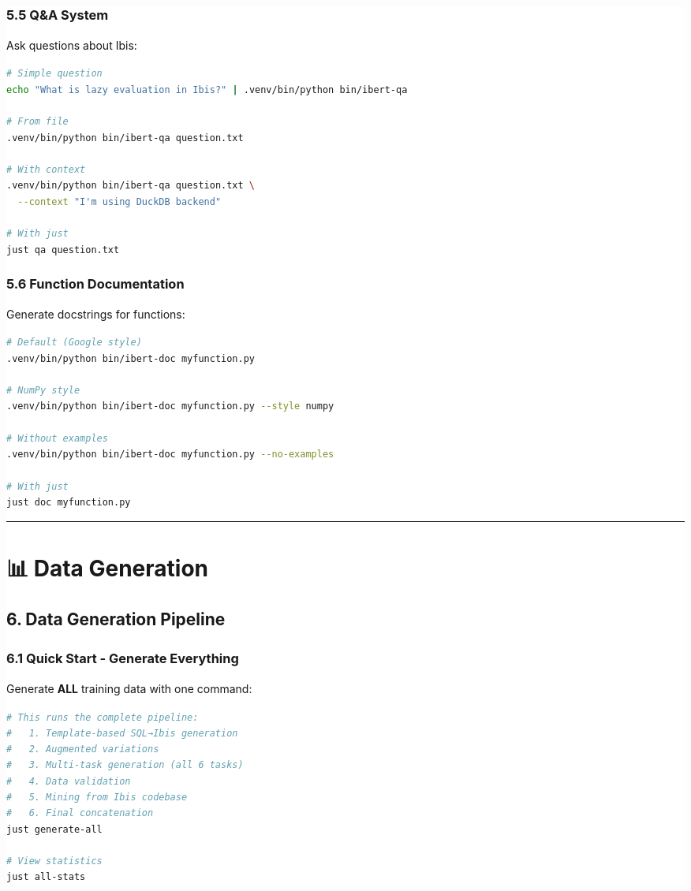 ### 5.5 Q&A System

Ask questions about Ibis:

```bash
# Simple question
echo "What is lazy evaluation in Ibis?" | .venv/bin/python bin/ibert-qa

# From file
.venv/bin/python bin/ibert-qa question.txt

# With context
.venv/bin/python bin/ibert-qa question.txt \
  --context "I'm using DuckDB backend"

# With just
just qa question.txt
```

### 5.6 Function Documentation

Generate docstrings for functions:

```bash
# Default (Google style)
.venv/bin/python bin/ibert-doc myfunction.py

# NumPy style
.venv/bin/python bin/ibert-doc myfunction.py --style numpy

# Without examples
.venv/bin/python bin/ibert-doc myfunction.py --no-examples

# With just
just doc myfunction.py
```

---

# 📊 Data Generation

## 6. Data Generation Pipeline

### 6.1 Quick Start - Generate Everything

Generate **ALL** training data with one command:

```bash
# This runs the complete pipeline:
#   1. Template-based SQL→Ibis generation
#   2. Augmented variations
#   3. Multi-task generation (all 6 tasks)
#   4. Data validation
#   5. Mining from Ibis codebase
#   6. Final concatenation
just generate-all

# View statistics
just all-stats
```
